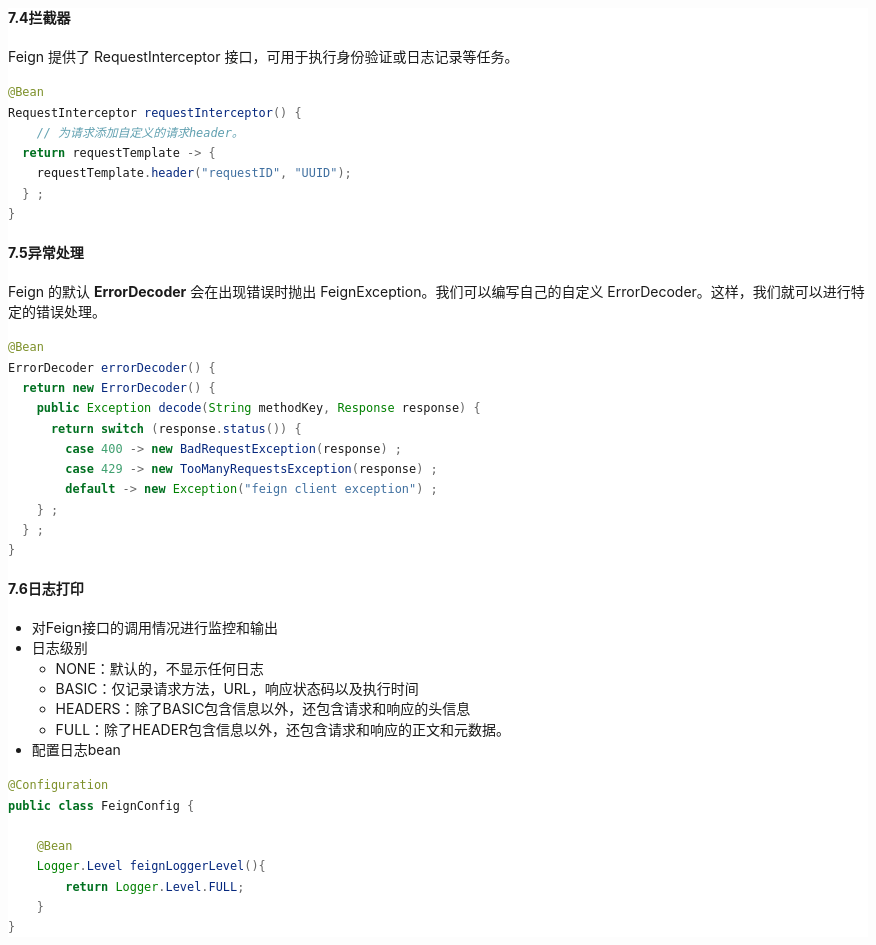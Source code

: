 
#### 7.4拦截器

Feign 提供了 RequestInterceptor 接口，可用于执行身份验证或日志记录等任务。

```java
@Bean
RequestInterceptor requestInterceptor() {
    // 为请求添加自定义的请求header。
  return requestTemplate -> {
    requestTemplate.header("requestID", "UUID");
  } ;
}
```



#### 7.5异常处理

Feign 的默认 **ErrorDecoder** 会在出现错误时抛出 FeignException。我们可以编写自己的自定义 ErrorDecoder。这样，我们就可以进行特定的错误处理。

```java
@Bean
ErrorDecoder errorDecoder() {
  return new ErrorDecoder() {
    public Exception decode(String methodKey, Response response) {
      return switch (response.status()) {
        case 400 -> new BadRequestException(response) ;
        case 429 -> new TooManyRequestsException(response) ;
        default -> new Exception("feign client exception") ;
    } ;
  } ;
}

```





#### 7.6日志打印

- 对Feign接口的调用情况进行监控和输出
- 日志级别
  - NONE：默认的，不显示任何日志
  - BASIC：仅记录请求方法，URL，响应状态码以及执行时间
  - HEADERS：除了BASIC包含信息以外，还包含请求和响应的头信息
  - FULL：除了HEADER包含信息以外，还包含请求和响应的正文和元数据。
- 配置日志bean

```java
@Configuration
public class FeignConfig {

    @Bean
    Logger.Level feignLoggerLevel(){
        return Logger.Level.FULL;
    }
}
```
